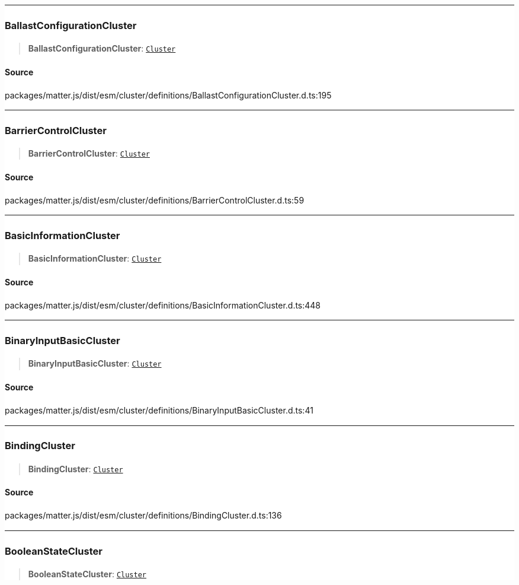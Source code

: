 ***

### BallastConfigurationCluster

> **BallastConfigurationCluster**: [`Cluster`](namespaces/BallastConfiguration/interfaces/Cluster.md)

#### Source

packages/matter.js/dist/esm/cluster/definitions/BallastConfigurationCluster.d.ts:195

***

### BarrierControlCluster

> **BarrierControlCluster**: [`Cluster`](namespaces/BarrierControl/interfaces/Cluster.md)

#### Source

packages/matter.js/dist/esm/cluster/definitions/BarrierControlCluster.d.ts:59

***

### BasicInformationCluster

> **BasicInformationCluster**: [`Cluster`](namespaces/BasicInformation/interfaces/Cluster.md)

#### Source

packages/matter.js/dist/esm/cluster/definitions/BasicInformationCluster.d.ts:448

***

### BinaryInputBasicCluster

> **BinaryInputBasicCluster**: [`Cluster`](namespaces/BinaryInputBasic/interfaces/Cluster.md)

#### Source

packages/matter.js/dist/esm/cluster/definitions/BinaryInputBasicCluster.d.ts:41

***

### BindingCluster

> **BindingCluster**: [`Cluster`](namespaces/Binding/interfaces/Cluster.md)

#### Source

packages/matter.js/dist/esm/cluster/definitions/BindingCluster.d.ts:136

***

### BooleanStateCluster

> **BooleanStateCluster**: [`Cluster`](namespaces/BooleanState/interfaces/Cluster.md)
